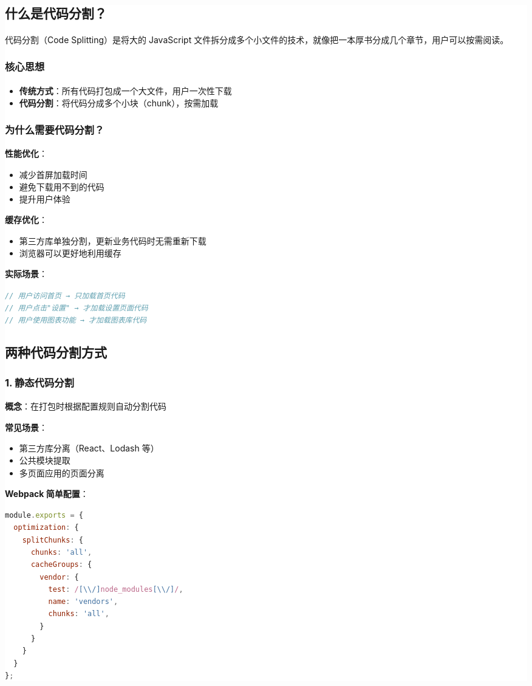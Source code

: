 
## 什么是代码分割？

代码分割（Code Splitting）是将大的 JavaScript 文件拆分成多个小文件的技术，就像把一本厚书分成几个章节，用户可以按需阅读。

### 核心思想
- **传统方式**：所有代码打包成一个大文件，用户一次性下载
- **代码分割**：将代码分成多个小块（chunk），按需加载

### 为什么需要代码分割？

**性能优化**：
- 减少首屏加载时间
- 避免下载用不到的代码
- 提升用户体验

**缓存优化**：
- 第三方库单独分割，更新业务代码时无需重新下载
- 浏览器可以更好地利用缓存

**实际场景**：
```js
// 用户访问首页 → 只加载首页代码
// 用户点击"设置" → 才加载设置页面代码
// 用户使用图表功能 → 才加载图表库代码
```

## 两种代码分割方式

### 1. 静态代码分割

**概念**：在打包时根据配置规则自动分割代码

**常见场景**：
- 第三方库分离（React、Lodash 等）
- 公共模块提取
- 多页面应用的页面分离

**Webpack 简单配置**：
```js
module.exports = {
  optimization: {
    splitChunks: {
      chunks: 'all',
      cacheGroups: {
        vendor: {
          test: /[\\/]node_modules[\\/]/,
          name: 'vendors',
          chunks: 'all',
        }
      }
    }
  }
};
```
